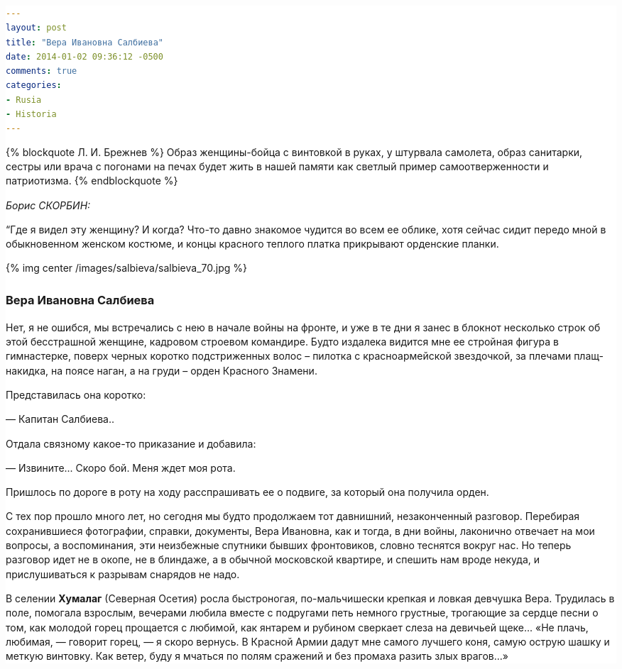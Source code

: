```yaml
---
layout: post
title: "Вера Ивановна Салбиева"
date: 2014-01-02 09:36:12 -0500
comments: true
categories:
- Rusia
- Historia
---
```


{% blockquote Л. И. Брежнев %}
Образ женщины-бойца с винтовкой в руках, у штурвала самолета, образ санитарки, сестры или врача с погонами на печах будет жить в нашей памяти как светлый пример самоотверженности и патриотизма.
{% endblockquote %}

*Борис СКОРБИН:*

“Где я видел эту женщину? И когда? Что-то давно знакомое чудится во всем ее
облике, хотя сейчас сидит передо мной в обыкновенном женском костюме, и концы
красного теплого платка прикрывают орденские планки.

{% img center /images/salbieva/salbieva_70.jpg %}

### Вера Ивановна Салбиева

Нет, я не ошибся, мы встречались с нею в начале войны на фронте, и уже в те дни
я занес в блокнот несколько строк об этой бесстрашной женщине, кадровом
строевом командире. Будто издалека видится мне ее стройная фигура
в гимнастерке, поверх черных коротко подстриженных волос – пилотка с
красноармейской звездочкой, за плечами плащ-накидка, на поясе наган,
а на груди – орден Красного Знамени.

Представилась она коротко:

— Капитан Салбиева..

Отдала связному какое-то приказание и добавила:

— Извините... Скоро бой. Меня ждет моя рота.

Пришлось по дороге в роту на ходу расспрашивать ее о подвиге, за который
она получила орден.

С тех пор прошло много лет, но сегодня мы будто продолжаем тот давнишний,
незаконченный разговор. Перебирая сохранившиеся фотографии, справки, документы,
Вера Ивановна, как и тогда, в дни войны, лаконично отвечает на мои вопросы,
а воспоминания, эти неизбежные спутники бывших фронтовиков, словно теснятся
вокруг нас. Но теперь разговор идет не в окопе, не в блиндаже, а в обычной
московской квартире, и спешить нам вроде некуда, и прислушиваться к разрывам
снарядов не надо.

В селении **Хумалаг** (Северная Осетия) росла быстроногая, по-мальчишески
крепкая и ловкая девчушка Вера. Трудилась в поле, помогала взрослым,
вечерами любила вместе с подругами петь немного грустные, трогающие
за сердце песни о том, как молодой горец прощается с любимой, как янтарем и
рубином сверкает слеза на девичьей щеке... «Не плачь, любимая, — говорит горец,
— я скоро вернусь. В Красной Армии дадут мне самого лучшего коня, самую острую
шашку и меткую винтовку. Как ветер, буду я мчаться по полям сражений и
без промаха разить злых врагов...»

